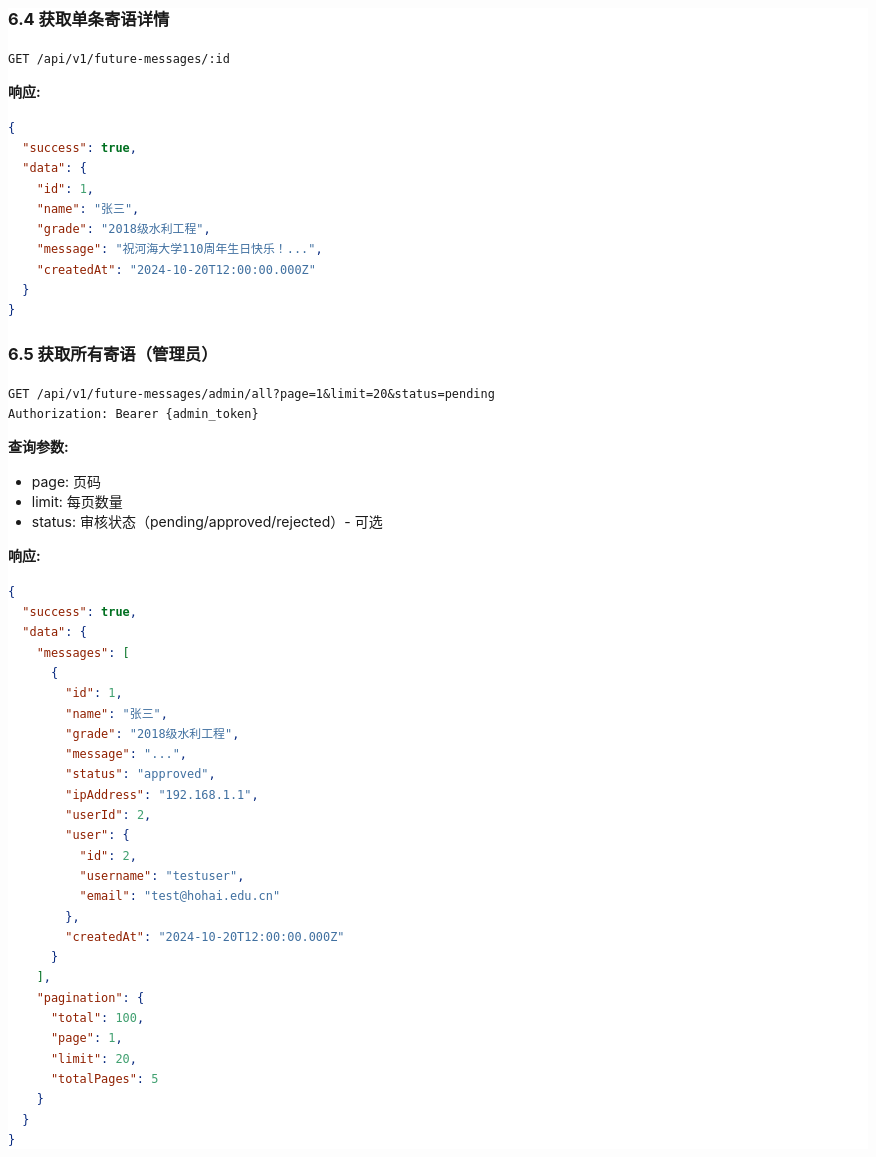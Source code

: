 ### 6.4 获取单条寄语详情
```http
GET /api/v1/future-messages/:id
```
**响应:**
```json
{
  "success": true,
  "data": {
    "id": 1,
    "name": "张三",
    "grade": "2018级水利工程",
    "message": "祝河海大学110周年生日快乐！...",
    "createdAt": "2024-10-20T12:00:00.000Z"
  }
}
```

### 6.5 获取所有寄语（管理员）
```http
GET /api/v1/future-messages/admin/all?page=1&limit=20&status=pending
Authorization: Bearer {admin_token}
```
**查询参数:**
- page: 页码
- limit: 每页数量
- status: 审核状态（pending/approved/rejected）- 可选

**响应:**
```json
{
  "success": true,
  "data": {
    "messages": [
      {
        "id": 1,
        "name": "张三",
        "grade": "2018级水利工程",
        "message": "...",
        "status": "approved",
        "ipAddress": "192.168.1.1",
        "userId": 2,
        "user": {
          "id": 2,
          "username": "testuser",
          "email": "test@hohai.edu.cn"
        },
        "createdAt": "2024-10-20T12:00:00.000Z"
      }
    ],
    "pagination": {
      "total": 100,
      "page": 1,
      "limit": 20,
      "totalPages": 5
    }
  }
}
```
